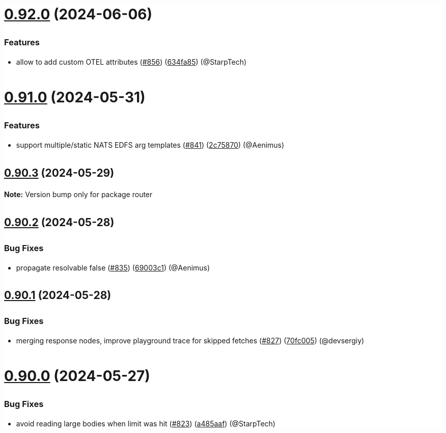 # [0.92.0](https://github.com/wundergraph/cosmo/compare/router@0.91.0...router@0.92.0) (2024-06-06)

### Features

* allow to add custom OTEL attributes ([#856](https://github.com/wundergraph/cosmo/issues/856)) ([634fa85](https://github.com/wundergraph/cosmo/commit/634fa858f3ae437b1ebe46f39ed10195c0966885)) (@StarpTech)

# [0.91.0](https://github.com/wundergraph/cosmo/compare/router@0.90.3...router@0.91.0) (2024-05-31)

### Features

* support multiple/static NATS EDFS arg templates ([#841](https://github.com/wundergraph/cosmo/issues/841)) ([2c75870](https://github.com/wundergraph/cosmo/commit/2c75870cc65d5a43e864f69e39f202170257f9df)) (@Aenimus)

## [0.90.3](https://github.com/wundergraph/cosmo/compare/router@0.90.2...router@0.90.3) (2024-05-29)

**Note:** Version bump only for package router

## [0.90.2](https://github.com/wundergraph/cosmo/compare/router@0.90.1...router@0.90.2) (2024-05-28)

### Bug Fixes

* propagate resolvable false ([#835](https://github.com/wundergraph/cosmo/issues/835)) ([69003c1](https://github.com/wundergraph/cosmo/commit/69003c1a4c2f59317b8c4828bed893aa02973cb5)) (@Aenimus)

## [0.90.1](https://github.com/wundergraph/cosmo/compare/router@0.90.0...router@0.90.1) (2024-05-28)

### Bug Fixes

* merging response nodes, improve playground trace for skipped fetches ([#827](https://github.com/wundergraph/cosmo/issues/827)) ([70fc005](https://github.com/wundergraph/cosmo/commit/70fc005f3e2e7826d8f517de5f42119b96f95e79)) (@devsergiy)

# [0.90.0](https://github.com/wundergraph/cosmo/compare/router@0.89.2...router@0.90.0) (2024-05-27)

### Bug Fixes

* avoid reading large bodies when limit was hit ([#823](https://github.com/wundergraph/cosmo/issues/823)) ([a485aaf](https://github.com/wundergraph/cosmo/commit/a485aafd1a00d46904a3763a67a019fdf3b0f479)) (@StarpTech)
